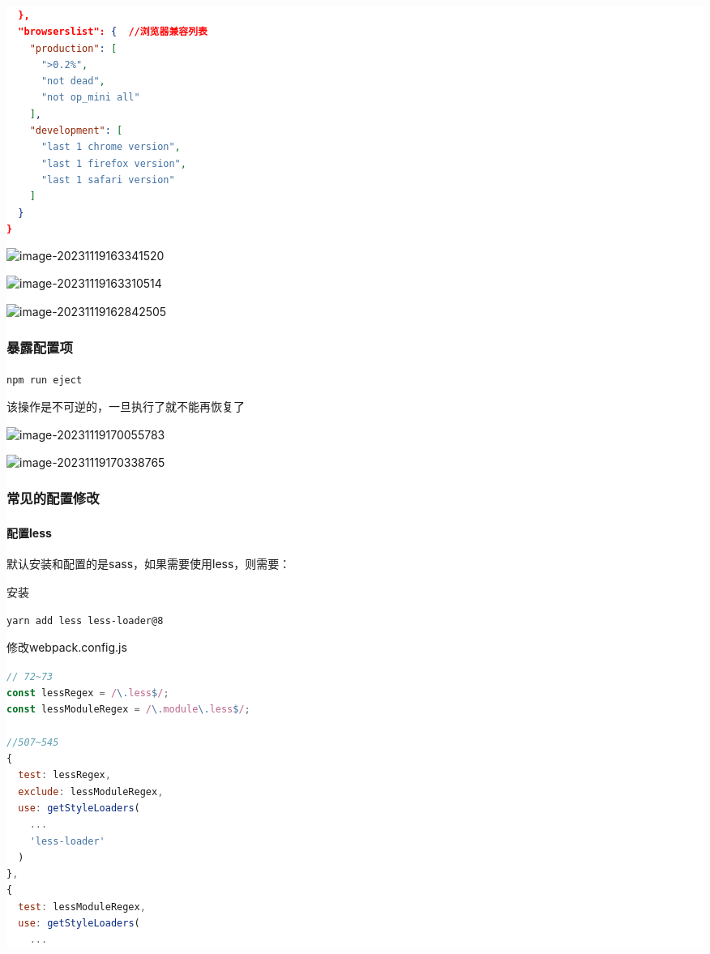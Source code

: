 ```json
  },
  "browserslist": {  //浏览器兼容列表
    "production": [
      ">0.2%",
      "not dead",
      "not op_mini all"
    ],
    "development": [
      "last 1 chrome version",
      "last 1 firefox version",
      "last 1 safari version"
    ]
  }
}
```

![image-20231119163341520](https://trpora-1300527744.cos.ap-chongqing.myqcloud.com/img/202311191633592.png)

![image-20231119163310514](https://trpora-1300527744.cos.ap-chongqing.myqcloud.com/img/202311191633589.png)

![image-20231119162842505](https://trpora-1300527744.cos.ap-chongqing.myqcloud.com/img/202311191628603.png)

### 暴露配置项

```shell
npm run eject
```

该操作是不可逆的，一旦执行了就不能再恢复了

![image-20231119170055783](https://trpora-1300527744.cos.ap-chongqing.myqcloud.com/img/202311191700887.png)

![image-20231119170338765](https://trpora-1300527744.cos.ap-chongqing.myqcloud.com/img/202311191703832.png)

### 常见的配置修改

#### 配置less

默认安装和配置的是sass，如果需要使用less，则需要：

安装

```shell
yarn add less less-loader@8
```

修改webpack.config.js

```javascript
// 72~73
const lessRegex = /\.less$/;
const lessModuleRegex = /\.module\.less$/;

//507~545
{
  test: lessRegex,
  exclude: lessModuleRegex,
  use: getStyleLoaders(
    ...
    'less-loader'
  )
},
{
  test: lessModuleRegex,
  use: getStyleLoaders(
    ...
```